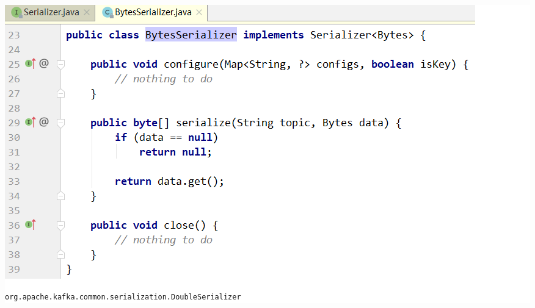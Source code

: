 ![image-20211123151047664](assest/image-20211123151047664.png)



`org.apache.kafka.common.serialization.DoubleSerializer`
